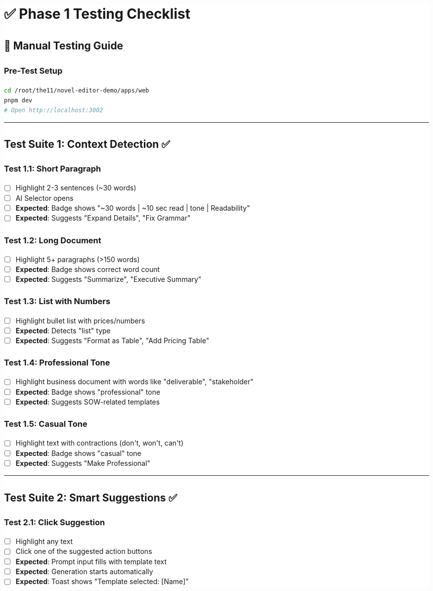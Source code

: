 # ✅ Phase 1 Testing Checklist

## 🧪 Manual Testing Guide

### Pre-Test Setup
```bash
cd /root/the11/novel-editor-demo/apps/web
pnpm dev
# Open http://localhost:3002
```

---

## Test Suite 1: Context Detection ✅

### Test 1.1: Short Paragraph
- [ ] Highlight 2-3 sentences (~30 words)
- [ ] AI Selector opens
- [ ] **Expected**: Badge shows "~30 words | ~10 sec read | tone | Readability"
- [ ] **Expected**: Suggests "Expand Details", "Fix Grammar"

### Test 1.2: Long Document
- [ ] Highlight 5+ paragraphs (>150 words)
- [ ] **Expected**: Badge shows correct word count
- [ ] **Expected**: Suggests "Summarize", "Executive Summary"

### Test 1.3: List with Numbers
- [ ] Highlight bullet list with prices/numbers
- [ ] **Expected**: Detects "list" type
- [ ] **Expected**: Suggests "Format as Table", "Add Pricing Table"

### Test 1.4: Professional Tone
- [ ] Highlight business document with words like "deliverable", "stakeholder"
- [ ] **Expected**: Badge shows "professional" tone
- [ ] **Expected**: Suggests SOW-related templates

### Test 1.5: Casual Tone
- [ ] Highlight text with contractions (don't, won't, can't)
- [ ] **Expected**: Badge shows "casual" tone
- [ ] **Expected**: Suggests "Make Professional"

---

## Test Suite 2: Smart Suggestions ✅

### Test 2.1: Click Suggestion
- [ ] Highlight any text
- [ ] Click one of the suggested action buttons
- [ ] **Expected**: Prompt input fills with template text
- [ ] **Expected**: Generation starts automatically
- [ ] **Expected**: Toast shows "Template selected: [Name]"
